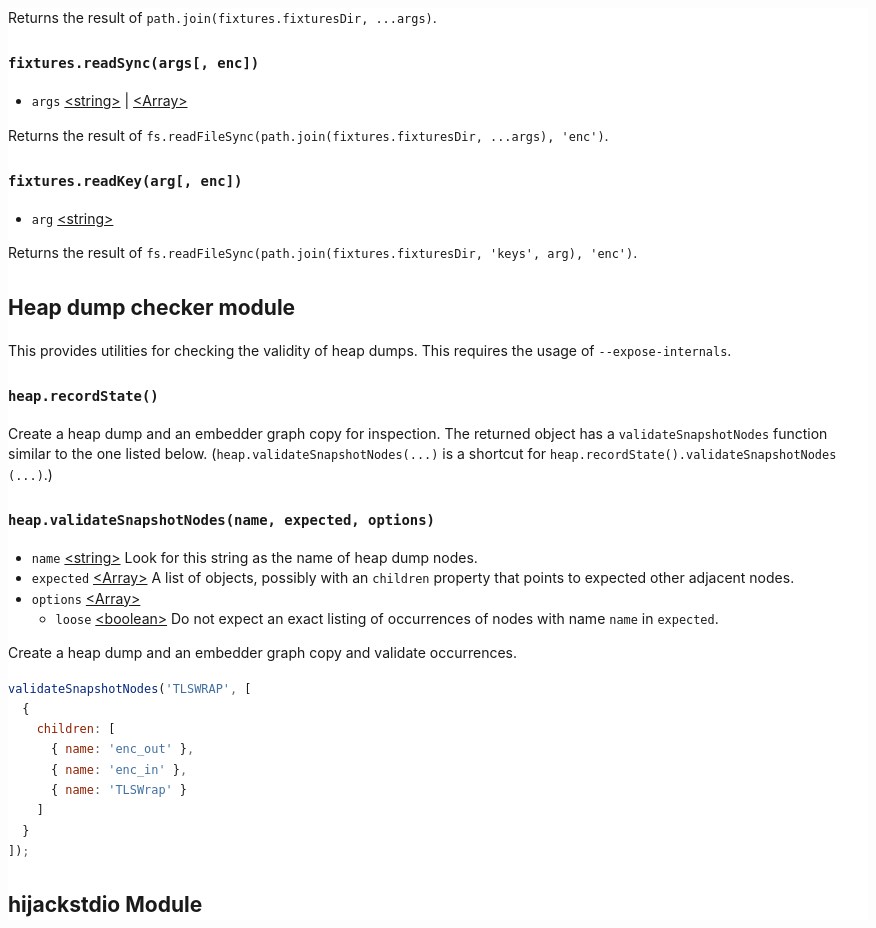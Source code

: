 Returns the result of `path.join(fixtures.fixturesDir, ...args)`.

### `fixtures.readSync(args[, enc])`

* `args` [&lt;string>][] | [&lt;Array>][]

Returns the result of
`fs.readFileSync(path.join(fixtures.fixturesDir, ...args), 'enc')`.

### `fixtures.readKey(arg[, enc])`

* `arg` [&lt;string>][]

Returns the result of
`fs.readFileSync(path.join(fixtures.fixturesDir, 'keys', arg), 'enc')`.

## Heap dump checker module

This provides utilities for checking the validity of heap dumps.
This requires the usage of `--expose-internals`.

### `heap.recordState()`

Create a heap dump and an embedder graph copy for inspection.
The returned object has a `validateSnapshotNodes` function similar to the
one listed below. (`heap.validateSnapshotNodes(...)` is a shortcut for
`heap.recordState().validateSnapshotNodes(...)`.)

### `heap.validateSnapshotNodes(name, expected, options)`

* `name` [&lt;string>][] Look for this string as the name of heap dump nodes.
* `expected` [&lt;Array>][] A list of objects, possibly with an `children`
  property that points to expected other adjacent nodes.
* `options` [&lt;Array>][]
  * `loose` [&lt;boolean>][] Do not expect an exact listing of occurrences
    of nodes with name `name` in `expected`.

Create a heap dump and an embedder graph copy and validate occurrences.


```js
validateSnapshotNodes('TLSWRAP', [
  {
    children: [
      { name: 'enc_out' },
      { name: 'enc_in' },
      { name: 'TLSWrap' }
    ]
  }
]);
```

## hijackstdio Module


[&lt;Array>]: https://developer.mozilla.org/en-US/docs/Web/JavaScript/Reference/Global_Objects/Array
[&lt;ArrayBufferView>]: https://developer.mozilla.org/en-US/docs/Web/API/ArrayBufferView
[&lt;Buffer>]: https://nodejs.org/api/buffer.html#buffer_class_buffer
[&lt;BufferSource>]: https://developer.mozilla.org/en-US/docs/Web/API/BufferSource
[&lt;Error>]: https://developer.mozilla.org/en-US/docs/Web/JavaScript/Reference/Global_Objects/Error
[&lt;Function>]: https://developer.mozilla.org/en-US/docs/Web/JavaScript/Reference/Global_Objects/Function
[&lt;Object>]: https://developer.mozilla.org/en-US/docs/Web/JavaScript/Reference/Global_Objects/Object
[&lt;RegExp>]: https://developer.mozilla.org/en-US/docs/Web/JavaScript/Reference/Global_Objects/RegExp
[&lt;bigint>]: https://github.com/tc39/proposal-bigint
[&lt;boolean>]: https://developer.mozilla.org/en-US/docs/Web/JavaScript/Data_structures#Boolean_type
[&lt;number>]: https://developer.mozilla.org/en-US/docs/Web/JavaScript/Data_structures#Number_type
[&lt;string>]: https://developer.mozilla.org/en-US/docs/Web/JavaScript/Data_structures#String_type
[Web Platform Tests]: https://github.com/web-platform-tests/wpt
[`hijackstdio.hijackStdErr()`]: #hijackstderrlistener
[`hijackstdio.hijackStdOut()`]: #hijackstdoutlistener
[internationalization]: https://github.com/nodejs/node/wiki/Intl
[the WPT tests README]: ../wpt/README.md